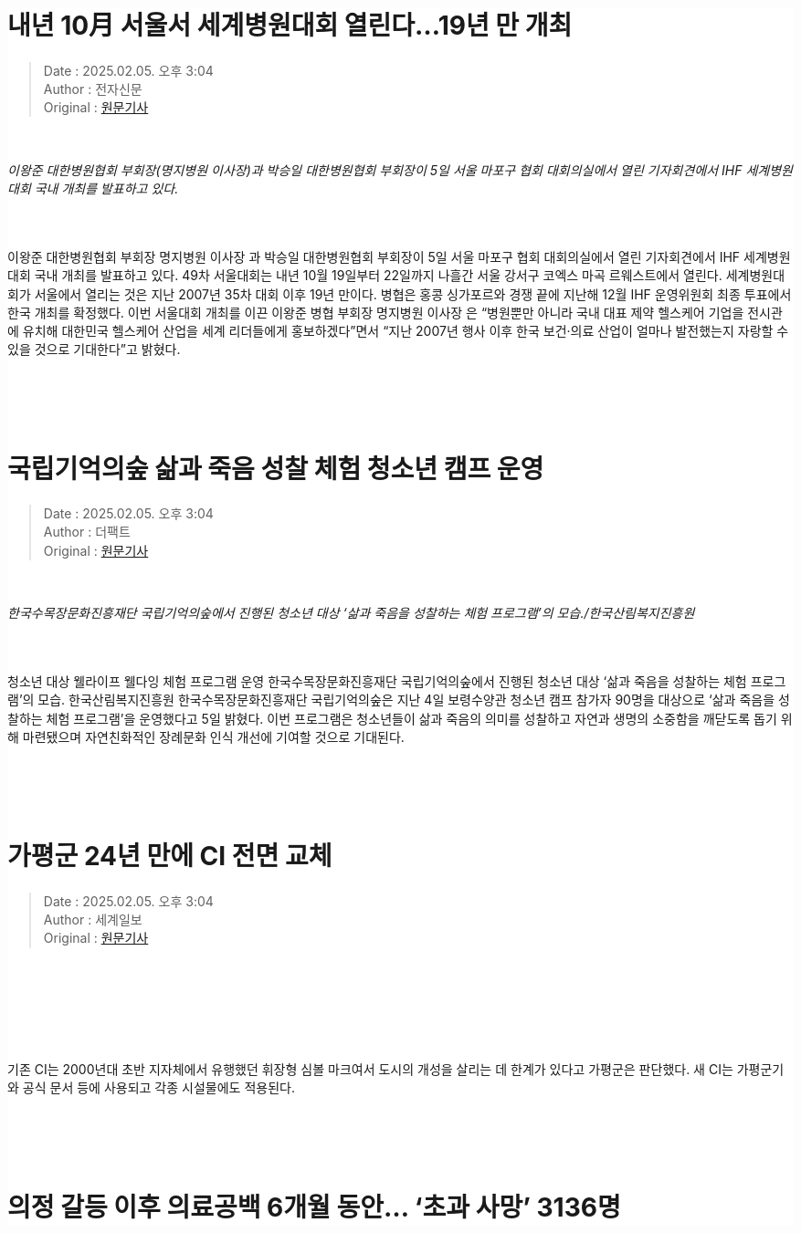   
# 내년 10月 서울서 세계병원대회 열린다…19년 만 개최  
  
> Date : 2025.02.05. 오후 3:04  
> Author : 전자신문  
> Original : [원문기사](https://n.news.naver.com/mnews/article/030/0003281254?sid=102)  
<br/>  
  
<img alt="이왕준 대한병원협회 부회장(명지병원 이사장)과 박승일 대한병원협회 부회장이 5일 서울 마포구 협회 대회의실에서 열린 기자회견에서 IHF 세계병원대회 국내 개최를 발표하고 있다." class="_LAZY_LOADING _LAZY_LOADING_INIT_HIDE" src="https://imgnews.pstatic.net/image/030/2025/02/05/0003281254_001_20250205150419836.jpg?type=w860" id="img1" style="display: none;"></img><em class="img_desc">이왕준 대한병원협회 부회장(명지병원 이사장)과 박승일 대한병원협회 부회장이 5일 서울 마포구 협회 대회의실에서 열린 기자회견에서 IHF 세계병원대회 국내 개최를 발표하고 있다.</em>  
<br/><br/>  
  
이왕준 대한병원협회 부회장 명지병원 이사장 과 박승일 대한병원협회 부회장이 5일 서울 마포구 협회 대회의실에서 열린 기자회견에서 IHF 세계병원대회 국내 개최를 발표하고 있다.
49차 서울대회는 내년 10월 19일부터 22일까지 나흘간 서울 강서구 코엑스 마곡 르웨스트에서 열린다.
세계병원대회가 서울에서 열리는 것은 지난 2007년 35차 대회 이후 19년 만이다.
병협은 홍콩 싱가포르와 경쟁 끝에 지난해 12월 IHF 운영위원회 최종 투표에서 한국 개최를 확정했다.
이번 서울대회 개최를 이끈 이왕준 병협 부회장 명지병원 이사장 은 “병원뿐만 아니라 국내 대표 제약 헬스케어 기업을 전시관에 유치해 대한민국 헬스케어 산업을 세계 리더들에게 홍보하겠다”면서 “지난 2007년 행사 이후 한국 보건·의료 산업이 얼마나 발전했는지 자랑할 수 있을 것으로 기대한다”고 밝혔다.  
<br/><br/><br/>  

  
# 국립기억의숲 삶과 죽음 성찰 체험 청소년 캠프 운영  
  
> Date : 2025.02.05. 오후 3:04  
> Author : 더팩트  
> Original : [원문기사](https://n.news.naver.com/mnews/article/629/0000361880?sid=102)  
<br/>  
  
<img alt="한국수목장문화진흥재단 국립기억의숲에서 진행된 청소년 대상 ‘삶과 죽음을 성찰하는 체험 프로그램’의 모습./한국산림복지진흥원" class="_LAZY_LOADING _LAZY_LOADING_INIT_HIDE" src="https://imgnews.pstatic.net/image/629/2025/02/05/20259651738734821_20250205150416279.jpg?type=w860" id="img1" style="display: none;"></img><em class="img_desc">한국수목장문화진흥재단 국립기억의숲에서 진행된 청소년 대상 ‘삶과 죽음을 성찰하는 체험 프로그램’의 모습./한국산림복지진흥원</em>  
<br/><br/>  
  
청소년 대상 웰라이프 웰다잉 체험 프로그램 운영 한국수목장문화진흥재단 국립기억의숲에서 진행된 청소년 대상 ‘삶과 죽음을 성찰하는 체험 프로그램’의 모습.
한국산림복지진흥원 한국수목장문화진흥재단 국립기억의숲은 지난 4일 보령수양관 청소년 캠프 참가자 90명을 대상으로 ‘삶과 죽음을 성찰하는 체험 프로그램’을 운영했다고 5일 밝혔다.
이번 프로그램은 청소년들이 삶과 죽음의 의미를 성찰하고 자연과 생명의 소중함을 깨닫도록 돕기 위해 마련됐으며 자연친화적인 장례문화 인식 개선에 기여할 것으로 기대된다.  
<br/><br/><br/>  

  
# 가평군 24년 만에 CI 전면 교체  
  
> Date : 2025.02.05. 오후 3:04  
> Author : 세계일보  
> Original : [원문기사](https://n.news.naver.com/mnews/article/022/0004008198?sid=102)  
<br/>  
  
<img alt="" class="_LAZY_LOADING _LAZY_LOADING_INIT_HIDE" src="https://imgnews.pstatic.net/image/022/2025/02/05/20250205512648_20250205150415854.jpg?type=w860" id="img1" style="display: none;"></img>  
<br/><br/>  
  
기존 CI는 2000년대 초반 지자체에서 유행했던 휘장형 심볼 마크여서 도시의 개성을 살리는 데 한계가 있다고 가평군은 판단했다.
새 CI는 가평군기와 공식 문서 등에 사용되고 각종 시설물에도 적용된다.  
<br/><br/><br/>  

  
# 의정 갈등 이후 의료공백 6개월 동안… ‘초과 사망’ 3136명  
  